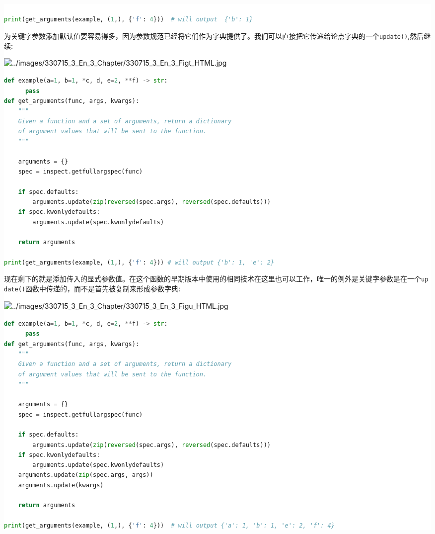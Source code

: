 ```py

print(get_arguments(example, (1,), {'f': 4}))  # will output  {'b': 1}

```

为关键字参数添加默认值要容易得多，因为参数规范已经将它们作为字典提供了。我们可以直接把它传递给论点字典的一个`update()`,然后继续:

![../images/330715_3_En_3_Chapter/330715_3_En_3_Figt_HTML.jpg](../images/330715_3_En_3_Chapter/330715_3_En_3_Figt_HTML.jpg)

```py
def example(a=1, b=1, *c, d, e=2, **f) -> str:
      pass
def get_arguments(func, args, kwargs):
    """
    Given a function and a set of arguments, return a dictionary
    of argument values that will be sent to the function.
    """

    arguments = {}
    spec = inspect.getfullargspec(func)

    if spec.defaults:
        arguments.update(zip(reversed(spec.args), reversed(spec.defaults)))
    if spec.kwonlydefaults:
        arguments.update(spec.kwonlydefaults)

    return arguments

print(get_arguments(example, (1,), {'f': 4})) # will output {'b': 1, 'e': 2}

```

现在剩下的就是添加传入的显式参数值。在这个函数的早期版本中使用的相同技术在这里也可以工作，唯一的例外是关键字参数是在一个`update()`函数中传递的，而不是首先被复制来形成参数字典:

![../images/330715_3_En_3_Chapter/330715_3_En_3_Figu_HTML.jpg](../images/330715_3_En_3_Chapter/330715_3_En_3_Figu_HTML.jpg)

```py
def example(a=1, b=1, *c, d, e=2, **f) -> str:
      pass
def get_arguments(func, args, kwargs):
    """
    Given a function and a set of arguments, return a dictionary
    of argument values that will be sent to the function.
    """

    arguments = {}
    spec = inspect.getfullargspec(func)

    if spec.defaults:
        arguments.update(zip(reversed(spec.args), reversed(spec.defaults)))
    if spec.kwonlydefaults:
        arguments.update(spec.kwonlydefaults)
    arguments.update(zip(spec.args, args))
    arguments.update(kwargs)

    return arguments

print(get_arguments(example, (1,), {'f': 4}))  # will output {'a': 1, 'b': 1, 'e': 2, 'f': 4}

```
